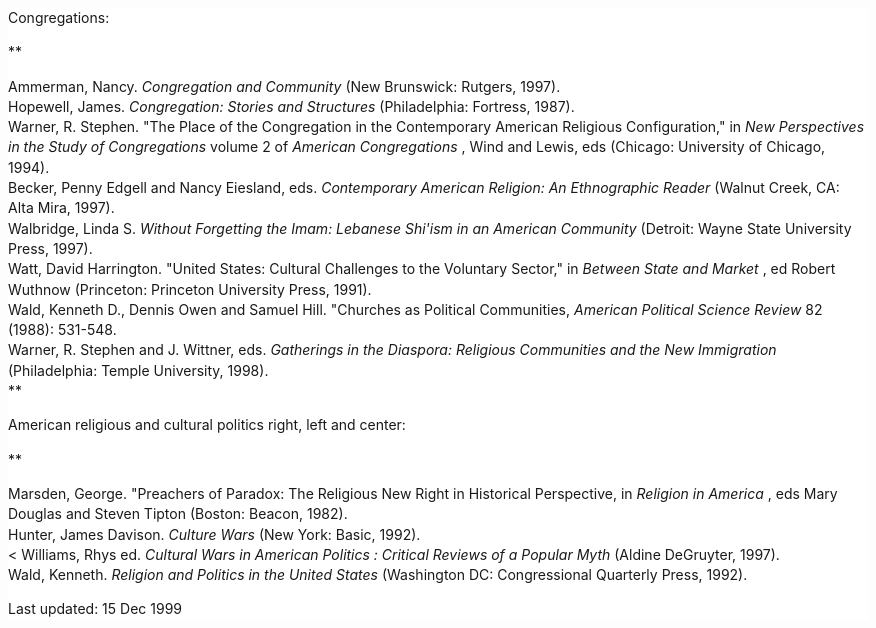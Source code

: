 Congregations:

**

Ammerman, Nancy. _Congregation and Community_ (New Brunswick: Rutgers, 1997).  
Hopewell, James. _Congregation: Stories and Structures_ (Philadelphia:
Fortress, 1987).  
Warner, R. Stephen. "The Place of the Congregation in the Contemporary
American Religious Configuration," in _New Perspectives in the Study of
Congregations_ volume 2 of _American Congregations_ , Wind and Lewis, eds
(Chicago: University of Chicago, 1994).  
Becker, Penny Edgell and Nancy Eiesland, eds. _Contemporary American Religion:
An Ethnographic Reader_ (Walnut Creek, CA: Alta Mira, 1997).  
Walbridge, Linda S. _Without Forgetting the Imam: Lebanese Shi'ism in an
American Community_ (Detroit: Wayne State University Press, 1997).  
Watt, David Harrington. "United States: Cultural Challenges to the Voluntary
Sector," in _Between State and Market_ , ed Robert Wuthnow (Princeton:
Princeton University Press, 1991).  
Wald, Kenneth D., Dennis Owen and Samuel Hill. "Churches as Political
Communities, _American Political Science Review_ 82 (1988): 531-548.  
Warner, R. Stephen and J. Wittner, eds. _Gatherings in the Diaspora: Religious
Communities and the New Immigration_ (Philadelphia: Temple University, 1998).  
**

American religious and cultural politics right, left and center:

**

Marsden, George. "Preachers of Paradox: The Religious New Right in Historical
Perspective, in _Religion in America_ , eds Mary Douglas and Steven Tipton
(Boston: Beacon, 1982).  
Hunter, James Davison. _Culture Wars_ (New York: Basic, 1992).  
< Williams, Rhys ed. _Cultural Wars in American Politics : Critical Reviews of
a Popular Myth_ (Aldine DeGruyter, 1997).  
Wald, Kenneth. _Religion and Politics in the United States_ (Washington DC:
Congressional Quarterly Press, 1992).  

Last updated: 15 Dec 1999

